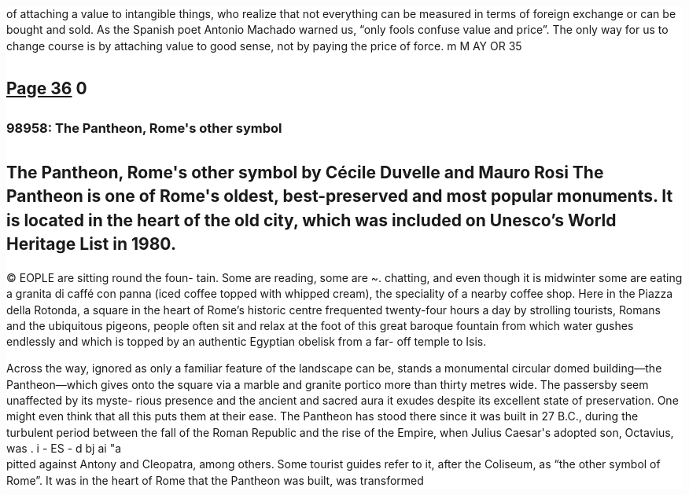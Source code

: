 of attaching a value to intangible things, who 
realize that not everything can be measured in 
terms of foreign exchange or can be bought and 
sold. As the Spanish poet Antonio Machado warned 
us, “only fools confuse value and price”. The only 
way for us to change course is by attaching value 
to good sense, not by paying the price of force. m 
M AY OR 
35

## [Page 36](https://demo.humlab.umu.se/courier/098936engo.pdf#page=36) 0

### 98958: The Pantheon, Rome's other symbol

The Pantheon, Rome's other 
symbol by Cécile Duvelle and Mauro Rosi 
The Pantheon is one of Rome's oldest, best-preserved and most 
popular monuments. It is located in the heart of the old city, which 
was included on Unesco’s World Heritage List in 1980. 
- 
© EOPLE are sitting round the foun- 
tain. Some are reading, some are 
~. chatting, and even though it is 
midwinter some are eating a granita di 
caffé con panna (iced coffee topped with 
whipped cream), the speciality of a nearby 
coffee shop. Here in the Piazza della 
Rotonda, a square in the heart of Rome’s 
historic centre frequented twenty-four 
hours a day by strolling tourists, Romans 
and the ubiquitous pigeons, people often 
sit and relax at the foot of this great 
baroque fountain from which water 
gushes endlessly and which is topped by 
an authentic Egyptian obelisk from a far- 
off temple to Isis. 
  
Across the way, ignored as only a 
familiar feature of the landscape can be, 
stands a monumental circular domed 
building—the Pantheon—which gives 
onto the square via a marble and granite 
portico more than thirty metres wide. The 
passersby seem unaffected by its myste- 
rious presence and the ancient and sacred 
aura it exudes despite its excellent state of 
preservation. One might even think that all 
this puts them at their ease. 
The Pantheon has stood there since it 
was built in 27 B.C., during the turbulent 
period between the fall of the Roman 
Republic and the rise of the Empire, when 
Julius Caesar's adopted son, Octavius, was 
. 
i - 
ES - 
d bj 
ai "a  
pitted against Antony and Cleopatra, 
among others. Some tourist guides refer to 
it, after the Coliseum, as “the other symbol 
of Rome”. It was in the heart of Rome that 
the Pantheon was built, was transformed 